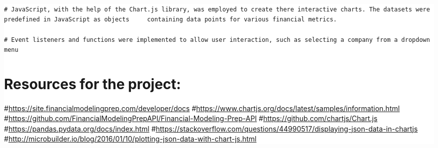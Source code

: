 	# JavaScript, with the help of the Chart.js library, was employed to create there interactive charts. The datasets were predefined in JavaScript as objects 	containing data points for various financial metrics.

	# Event listeners and functions were implemented to allow user interaction, such as selecting a company from a dropdown menu

# Resources for the project:
#https://site.financialmodelingprep.com/developer/docs
#https://www.chartjs.org/docs/latest/samples/information.html
#https://github.com/FinancialModelingPrepAPI/Financial-Modeling-Prep-API
#https://github.com/chartjs/Chart.js
#https://pandas.pydata.org/docs/index.html
#https://stackoverflow.com/questions/44990517/displaying-json-data-in-chartjs
#http://microbuilder.io/blog/2016/01/10/plotting-json-data-with-chart-js.html

